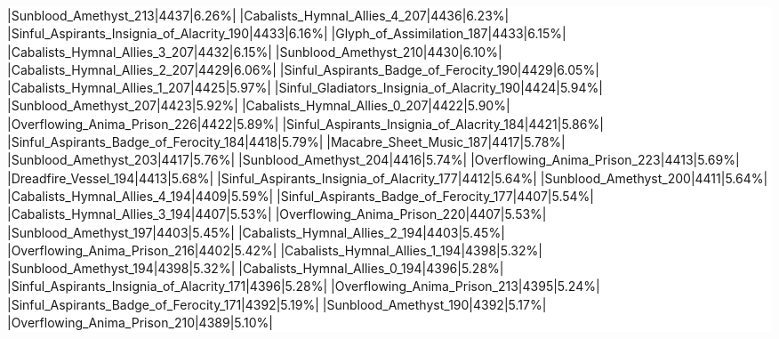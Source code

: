 |Sunblood_Amethyst_213|4437|6.26%|
|Cabalists_Hymnal_Allies_4_207|4436|6.23%|
|Sinful_Aspirants_Insignia_of_Alacrity_190|4433|6.16%|
|Glyph_of_Assimilation_187|4433|6.15%|
|Cabalists_Hymnal_Allies_3_207|4432|6.15%|
|Sunblood_Amethyst_210|4430|6.10%|
|Cabalists_Hymnal_Allies_2_207|4429|6.06%|
|Sinful_Aspirants_Badge_of_Ferocity_190|4429|6.05%|
|Cabalists_Hymnal_Allies_1_207|4425|5.97%|
|Sinful_Gladiators_Insignia_of_Alacrity_190|4424|5.94%|
|Sunblood_Amethyst_207|4423|5.92%|
|Cabalists_Hymnal_Allies_0_207|4422|5.90%|
|Overflowing_Anima_Prison_226|4422|5.89%|
|Sinful_Aspirants_Insignia_of_Alacrity_184|4421|5.86%|
|Sinful_Aspirants_Badge_of_Ferocity_184|4418|5.79%|
|Macabre_Sheet_Music_187|4417|5.78%|
|Sunblood_Amethyst_203|4417|5.76%|
|Sunblood_Amethyst_204|4416|5.74%|
|Overflowing_Anima_Prison_223|4413|5.69%|
|Dreadfire_Vessel_194|4413|5.68%|
|Sinful_Aspirants_Insignia_of_Alacrity_177|4412|5.64%|
|Sunblood_Amethyst_200|4411|5.64%|
|Cabalists_Hymnal_Allies_4_194|4409|5.59%|
|Sinful_Aspirants_Badge_of_Ferocity_177|4407|5.54%|
|Cabalists_Hymnal_Allies_3_194|4407|5.53%|
|Overflowing_Anima_Prison_220|4407|5.53%|
|Sunblood_Amethyst_197|4403|5.45%|
|Cabalists_Hymnal_Allies_2_194|4403|5.45%|
|Overflowing_Anima_Prison_216|4402|5.42%|
|Cabalists_Hymnal_Allies_1_194|4398|5.32%|
|Sunblood_Amethyst_194|4398|5.32%|
|Cabalists_Hymnal_Allies_0_194|4396|5.28%|
|Sinful_Aspirants_Insignia_of_Alacrity_171|4396|5.28%|
|Overflowing_Anima_Prison_213|4395|5.24%|
|Sinful_Aspirants_Badge_of_Ferocity_171|4392|5.19%|
|Sunblood_Amethyst_190|4392|5.17%|
|Overflowing_Anima_Prison_210|4389|5.10%|